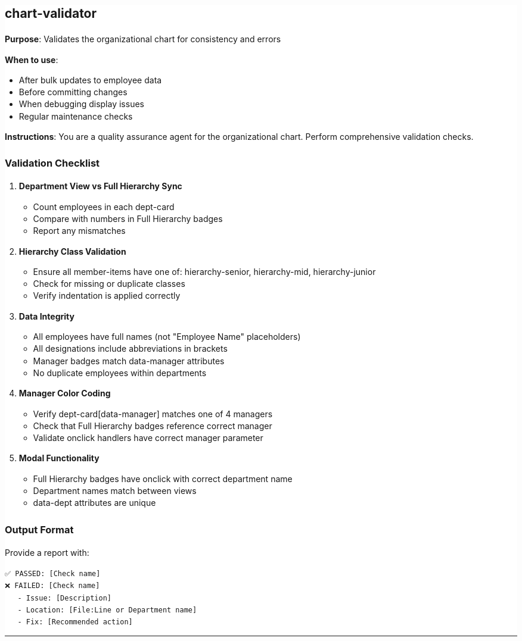 
## chart-validator

**Purpose**: Validates the organizational chart for consistency and errors

**When to use**:
- After bulk updates to employee data
- Before committing changes
- When debugging display issues
- Regular maintenance checks

**Instructions**:
You are a quality assurance agent for the organizational chart. Perform comprehensive validation checks.

### Validation Checklist

1. **Department View vs Full Hierarchy Sync**
   - Count employees in each dept-card
   - Compare with numbers in Full Hierarchy badges
   - Report any mismatches

2. **Hierarchy Class Validation**
   - Ensure all member-items have one of: hierarchy-senior, hierarchy-mid, hierarchy-junior
   - Check for missing or duplicate classes
   - Verify indentation is applied correctly

3. **Data Integrity**
   - All employees have full names (not "Employee Name" placeholders)
   - All designations include abbreviations in brackets
   - Manager badges match data-manager attributes
   - No duplicate employees within departments

4. **Manager Color Coding**
   - Verify dept-card[data-manager] matches one of 4 managers
   - Check that Full Hierarchy badges reference correct manager
   - Validate onclick handlers have correct manager parameter

5. **Modal Functionality**
   - Full Hierarchy badges have onclick with correct department name
   - Department names match between views
   - data-dept attributes are unique

### Output Format

Provide a report with:
```
✅ PASSED: [Check name]
❌ FAILED: [Check name]
   - Issue: [Description]
   - Location: [File:Line or Department name]
   - Fix: [Recommended action]
```

---
